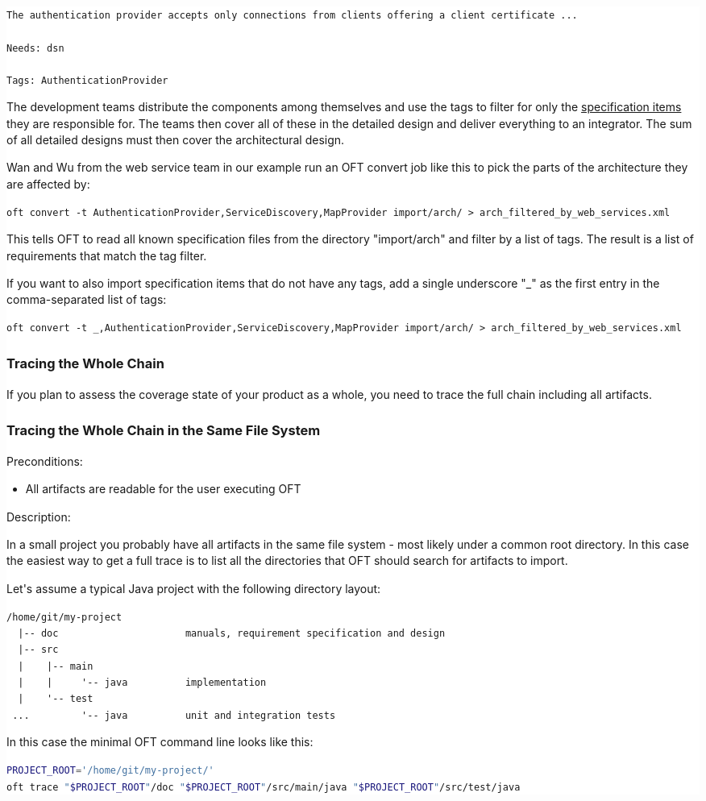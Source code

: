     The authentication provider accepts only connections from clients offering a client certificate ...
    
    Needs: dsn
    
    Tags: AuthenticationProvider

The development teams distribute the components among themselves and use the tags to filter for only the [specification items](#specification-item) they are responsible for. The teams then cover all of these in the detailed design and deliver everything to an integrator. The sum of all detailed designs must then cover the architectural design.

Wan and Wu from the web service team in our example run an OFT convert job like this to pick the parts of the architecture they are affected by:

    oft convert -t AuthenticationProvider,ServiceDiscovery,MapProvider import/arch/ > arch_filtered_by_web_services.xml

This tells OFT to read all known specification files from the directory "import/arch" and filter by a list of tags. The result is a list of requirements that match the tag filter.

If you want to also import specification items that do not have any tags, add a single underscore "_" as the first entry in the comma-separated list of tags:

    oft convert -t _,AuthenticationProvider,ServiceDiscovery,MapProvider import/arch/ > arch_filtered_by_web_services.xml
     

### Tracing the Whole Chain

If you plan to assess the coverage state of your product as a whole, you need to trace the full chain including all artifacts.

### Tracing the Whole Chain in the Same File System

Preconditions:

* All artifacts are readable for the user executing OFT

Description:

In a small project you probably have all artifacts in the same file system - most likely under a common root directory.
In this case the easiest way to get a full trace is to list all the directories that OFT should search for artifacts to import.

Let's assume a typical Java project with the following directory layout:

    /home/git/my-project
      |-- doc                      manuals, requirement specification and design
      |-- src
      |    |-- main
      |    |     '-- java          implementation
      |    '-- test
     ...         '-- java          unit and integration tests
     

In this case the minimal OFT command line looks like this:

```sh
PROJECT_ROOT='/home/git/my-project/'
oft trace "$PROJECT_ROOT"/doc "$PROJECT_ROOT"/src/main/java "$PROJECT_ROOT"/src/test/java
```
